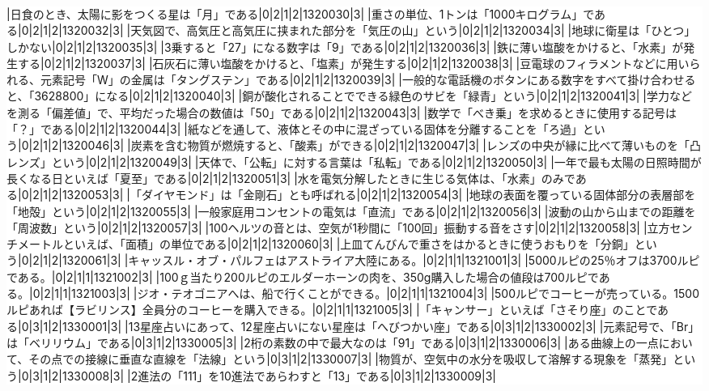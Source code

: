 |日食のとき、太陽に影をつくる星は「月」である|0|2|1|2|1320030|3|
|重さの単位、1トンは「1000キログラム」である|0|2|1|2|1320032|3|
|天気図で、高気圧と高気圧に挟まれた部分を「気圧の山」という|0|2|1|2|1320034|3|
|地球に衛星は「ひとつ」しかない|0|2|1|2|1320035|3|
|3乗すると「27」になる数字は「9」である|0|2|1|2|1320036|3|
|鉄に薄い塩酸をかけると、「水素」が発生する|0|2|1|2|1320037|3|
|石灰石に薄い塩酸をかけると、「塩素」が発生する|0|2|1|2|1320038|3|
|豆電球のフィラメントなどに用いられる、元素記号「W」の金属は「タングステン」である|0|2|1|2|1320039|3|
|一般的な電話機のボタンにある数字をすべて掛け合わせると、「3628800」になる|0|2|1|2|1320040|3|
|銅が酸化されることでできる緑色のサビを「緑青」という|0|2|1|2|1320041|3|
|学力などを測る「偏差値」で、平均だった場合の数値は「50」である|0|2|1|2|1320043|3|
|数学で「べき乗」を求めるときに使用する記号は「？」である|0|2|1|2|1320044|3|
|紙などを通して、液体とその中に混ざっている固体を分離することを「ろ過」という|0|2|1|2|1320046|3|
|炭素を含む物質が燃焼すると、「酸素」ができる|0|2|1|2|1320047|3|
|レンズの中央が縁に比べて薄いものを「凸レンズ」という|0|2|1|2|1320049|3|
|天体で、「公転」に対する言葉は「私転」である|0|2|1|2|1320050|3|
|一年で最も太陽の日照時間が長くなる日といえば「夏至」である|0|2|1|2|1320051|3|
|水を電気分解したときに生じる気体は、「水素」のみである|0|2|1|2|1320053|3|
|「ダイヤモンド」は「金剛石」とも呼ばれる|0|2|1|2|1320054|3|
|地球の表面を覆っている固体部分の表層部を「地殻」という|0|2|1|2|1320055|3|
|一般家庭用コンセントの電気は「直流」である|0|2|1|2|1320056|3|
|波動の山から山までの距離を「周波数」という|0|2|1|2|1320057|3|
|100ヘルツの音とは、空気が1秒間に「100回」振動する音をさす|0|2|1|2|1320058|3|
|立方センチメートルといえば、「面積」の単位である|0|2|1|2|1320060|3|
|上皿てんびんで重さをはかるときに使うおもりを「分銅」という|0|2|1|2|1320061|3|
|キャッスル・オブ・パルフェはアストライア大陸にある。|0|2|1|1|1321001|3|
|5000ルピの25％オフは3700ルピである。|0|2|1|1|1321002|3|
|100ｇ当たり200ルピのエルダーホーンの肉を、350g購入した場合の値段は700ルピである。|0|2|1|1|1321003|3|
|ジオ・テオゴニアへは、船で行くことができる。|0|2|1|1|1321004|3|
|500ルピでコーヒーが売っている。1500ルピあれば【ラビリンス】全員分のコーヒーを購入できる。|0|2|1|1|1321005|3|
|「キャンサー」といえば「さそり座」のことである|0|3|1|2|1330001|3|
|13星座占いにあって、12星座占いにない星座は「へびつかい座」である|0|3|1|2|1330002|3|
|元素記号で、「Br」は「ベリリウム」である|0|3|1|2|1330005|3|
|2桁の素数の中で最大なのは「91」である|0|3|1|2|1330006|3|
|ある曲線上の一点において、その点での接線に垂直な直線を「法線」という|0|3|1|2|1330007|3|
|物質が、空気中の水分を吸収して溶解する現象を「蒸発」という|0|3|1|2|1330008|3|
|2進法の「111」を10進法であらわすと「13」である|0|3|1|2|1330009|3|